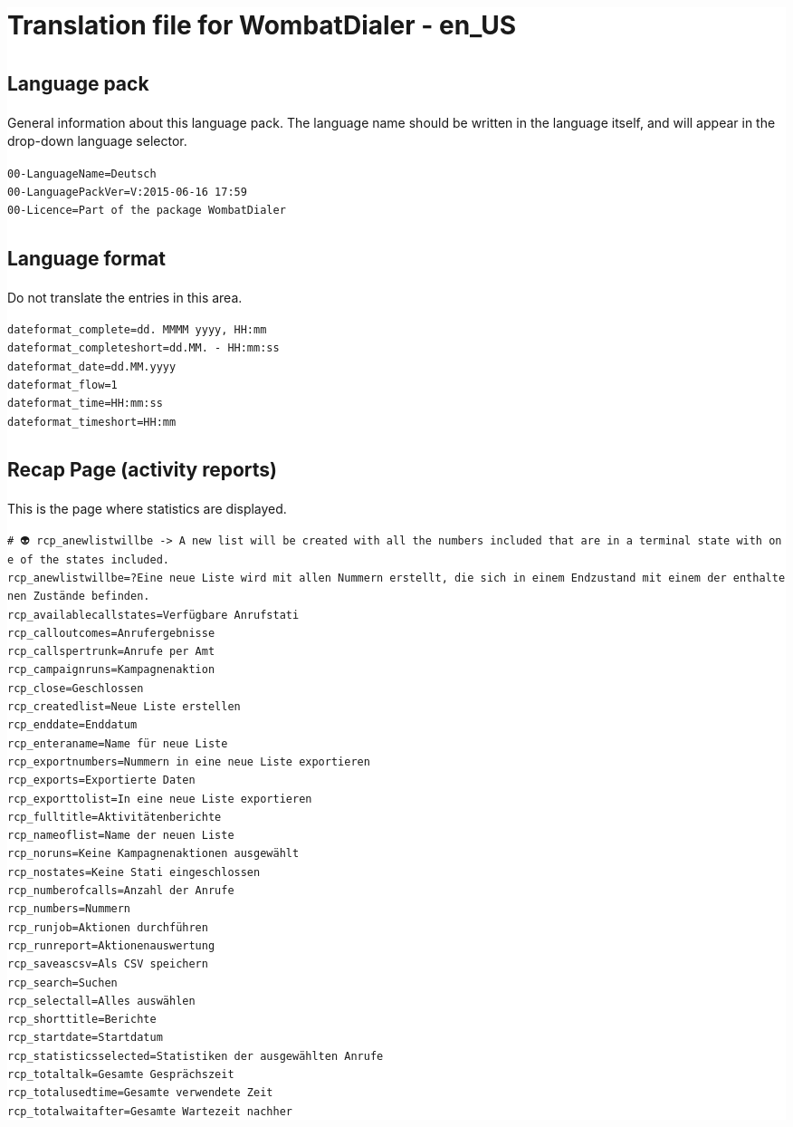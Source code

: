 # Translation file for WombatDialer - en_US



## Language pack

General information about this language pack. The language name should be written in the
language itself, and will appear in the drop-down language selector.

    00-LanguageName=Deutsch
    00-LanguagePackVer=V:2015-06-16 17:59
    00-Licence=Part of the package WombatDialer

## Language format

Do not translate the entries in this area.

    dateformat_complete=dd. MMMM yyyy, HH:mm
    dateformat_completeshort=dd.MM. - HH:mm:ss
    dateformat_date=dd.MM.yyyy
    dateformat_flow=1
    dateformat_time=HH:mm:ss
    dateformat_timeshort=HH:mm


## Recap Page (activity reports)

This is the page where statistics are displayed.

    # 👽 rcp_anewlistwillbe -> A new list will be created with all the numbers included that are in a terminal state with one of the states included.
    rcp_anewlistwillbe=?Eine neue Liste wird mit allen Nummern erstellt, die sich in einem Endzustand mit einem der enthaltenen Zustände befinden.
    rcp_availablecallstates=Verfügbare Anrufstati
    rcp_calloutcomes=Anrufergebnisse
    rcp_callspertrunk=Anrufe per Amt
    rcp_campaignruns=Kampagnenaktion
    rcp_close=Geschlossen
    rcp_createdlist=Neue Liste erstellen
    rcp_enddate=Enddatum
    rcp_enteraname=Name für neue Liste
    rcp_exportnumbers=Nummern in eine neue Liste exportieren
    rcp_exports=Exportierte Daten
    rcp_exporttolist=In eine neue Liste exportieren
    rcp_fulltitle=Aktivitätenberichte
    rcp_nameoflist=Name der neuen Liste
    rcp_noruns=Keine Kampagnenaktionen ausgewählt
    rcp_nostates=Keine Stati eingeschlossen
    rcp_numberofcalls=Anzahl der Anrufe
    rcp_numbers=Nummern
    rcp_runjob=Aktionen durchführen
    rcp_runreport=Aktionenauswertung
    rcp_saveascsv=Als CSV speichern
    rcp_search=Suchen
    rcp_selectall=Alles auswählen
    rcp_shorttitle=Berichte
    rcp_startdate=Startdatum
    rcp_statisticsselected=Statistiken der ausgewählten Anrufe
    rcp_totaltalk=Gesamte Gesprächszeit
    rcp_totalusedtime=Gesamte verwendete Zeit
    rcp_totalwaitafter=Gesamte Wartezeit nachher